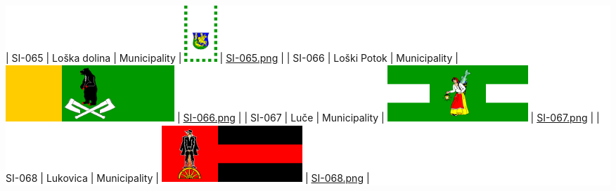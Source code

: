 | SI-065 | Loška dolina | Municipality | <img src='https://raw.githubusercontent.com/amckenna41/iso3166-flags/main/iso3166-2-flags/SI/SI-065.png' height='80'> | [SI-065.png](https://raw.githubusercontent.com/amckenna41/iso3166-flags/main/iso3166-2-flags/SI/SI-065.png) |
| SI-066 | Loški Potok | Municipality | <img src='https://raw.githubusercontent.com/amckenna41/iso3166-flags/main/iso3166-2-flags/SI/SI-066.png' height='80'> | [SI-066.png](https://raw.githubusercontent.com/amckenna41/iso3166-flags/main/iso3166-2-flags/SI/SI-066.png) |
| SI-067 | Luče | Municipality | <img src='https://raw.githubusercontent.com/amckenna41/iso3166-flags/main/iso3166-2-flags/SI/SI-067.png' height='80'> | [SI-067.png](https://raw.githubusercontent.com/amckenna41/iso3166-flags/main/iso3166-2-flags/SI/SI-067.png) |
| SI-068 | Lukovica | Municipality | <img src='https://raw.githubusercontent.com/amckenna41/iso3166-flags/main/iso3166-2-flags/SI/SI-068.png' height='80'> | [SI-068.png](https://raw.githubusercontent.com/amckenna41/iso3166-flags/main/iso3166-2-flags/SI/SI-068.png) |